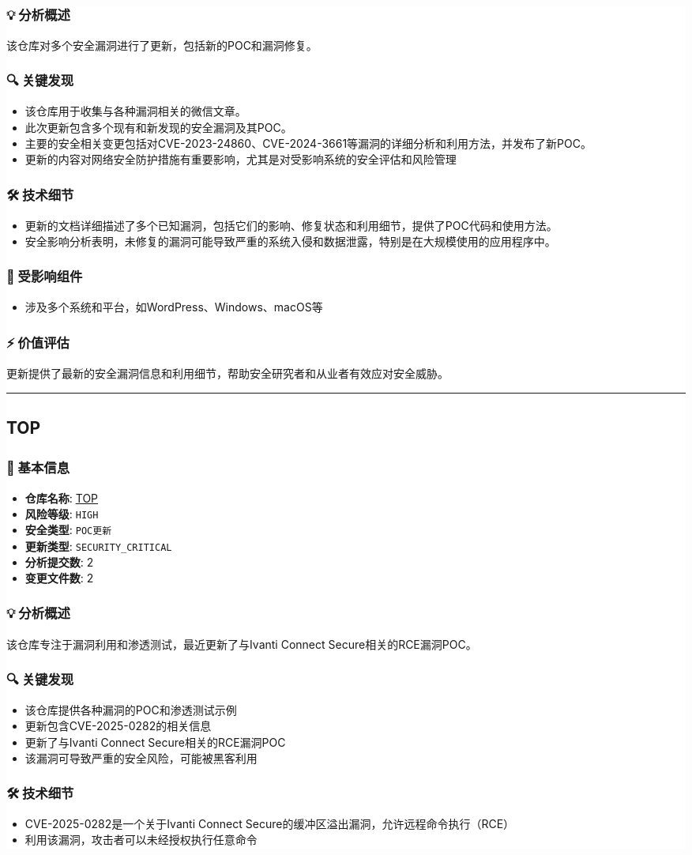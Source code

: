 ### 💡 分析概述

该仓库对多个安全漏洞进行了更新，包括新的POC和漏洞修复。

### 🔍 关键发现

- 该仓库用于收集与各种漏洞相关的微信文章。
- 此次更新包含多个现有和新发现的安全漏洞及其POC。
- 主要的安全相关变更包括对CVE-2023-24860、CVE-2024-3661等漏洞的详细分析和利用方法，并发布了新POC。
- 更新的内容对网络安全防护措施有重要影响，尤其是对受影响系统的安全评估和风险管理

### 🛠️ 技术细节

- 更新的文档详细描述了多个已知漏洞，包括它们的影响、修复状态和利用细节，提供了POC代码和使用方法。
- 安全影响分析表明，未修复的漏洞可能导致严重的系统入侵和数据泄露，特别是在大规模使用的应用程序中。

### 🎯 受影响组件

- 涉及多个系统和平台，如WordPress、Windows、macOS等

### ⚡ 价值评估

更新提供了最新的安全漏洞信息和利用细节，帮助安全研究者和从业者有效应对安全威胁。

---

## TOP

### 📌 基本信息

- **仓库名称**: [TOP](https://github.com/GhostTroops/TOP)
- **风险等级**: `HIGH`
- **安全类型**: `POC更新`
- **更新类型**: `SECURITY_CRITICAL`
- **分析提交数**: 2
- **变更文件数**: 2

### 💡 分析概述

该仓库专注于漏洞利用和渗透测试，最近更新了与Ivanti Connect Secure相关的RCE漏洞POC。

### 🔍 关键发现

- 该仓库提供各种漏洞的POC和渗透测试示例
- 更新包含CVE-2025-0282的相关信息
- 更新了与Ivanti Connect Secure相关的RCE漏洞POC
- 该漏洞可导致严重的安全风险，可能被黑客利用

### 🛠️ 技术细节

- CVE-2025-0282是一个关于Ivanti Connect Secure的缓冲区溢出漏洞，允许远程命令执行（RCE）
- 利用该漏洞，攻击者可以未经授权执行任意命令
